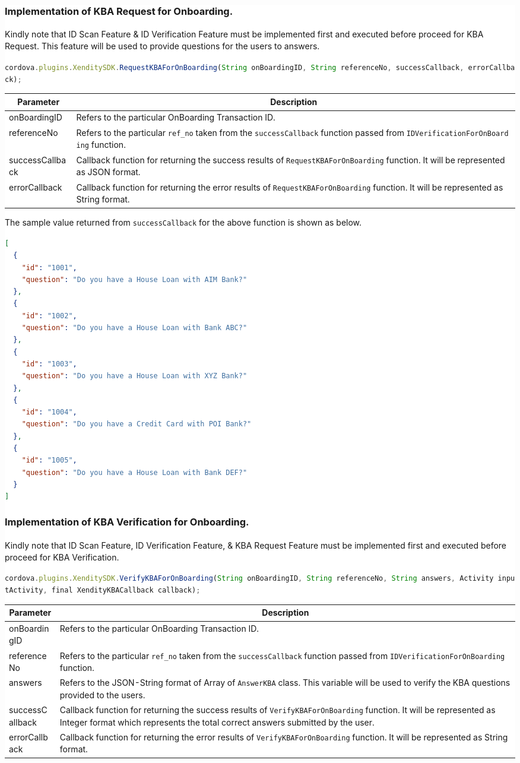 ### <a name="KBARequest"></a> Implementation of KBA Request for Onboarding.
Kindly note that ID Scan Feature & ID Verification Feature must be implemented first and executed before proceed for KBA Request. This feature will be used to provide questions for the users to answers.
```javascript
cordova.plugins.XenditySDK.RequestKBAForOnBoarding(String onBoardingID, String referenceNo, successCallback, errorCallback);
```
| Parameter         | Description                                                                                                                       |
|-------------------|-----------------------------------------------------------------------------------------------------------------------------------|
| onBoardingID      | Refers to the particular OnBoarding Transaction ID.                                                                               |
| referenceNo       | Refers to the particular `ref_no` taken from the `successCallback` function passed from `IDVerificationForOnBoarding` function.   |
| successCallback   | Callback function for returning the success results of `RequestKBAForOnBoarding` function. It will be represented as JSON format. |
| errorCallback     | Callback function for returning the error results of `RequestKBAForOnBoarding` function. It will be represented as String format. |

The sample value returned from `successCallback` for the above function is shown as below.
```json
[
  {
    "id": "1001",
    "question": "Do you have a House Loan with AIM Bank?"
  },
  {
    "id": "1002",
    "question": "Do you have a House Loan with Bank ABC?"
  },
  {
    "id": "1003",
    "question": "Do you have a House Loan with XYZ Bank?"
  },
  {
    "id": "1004",
    "question": "Do you have a Credit Card with POI Bank?"
  },
  {
    "id": "1005",
    "question": "Do you have a House Loan with Bank DEF?"
  }
]
```

### <a name="KBAVerification"></a> Implementation of KBA Verification for Onboarding.
Kindly note that ID Scan Feature, ID Verification Feature, & KBA Request Feature must be implemented first and executed before proceed for KBA Verification.
```javascript
cordova.plugins.XenditySDK.VerifyKBAForOnBoarding(String onBoardingID, String referenceNo, String answers, Activity inputActivity, final XendityKBACallback callback);
```
| Parameter         | Description |
|-------------------|-------------|
| onBoardingID      | Refers to the particular OnBoarding Transaction ID. |
| referenceNo       | Refers to the particular `ref_no` taken from the `successCallback` function passed from `IDVerificationForOnBoarding` function. |
| answers           | Refers to the JSON-String format of Array of `AnswerKBA` class. This variable will be used to verify the KBA questions provided to the users. |
| successCallback   | Callback function for returning the success results of `VerifyKBAForOnBoarding` function. It will be represented as Integer format which represents the total correct answers submitted by the user. |
| errorCallback     | Callback function for returning the error results of `VerifyKBAForOnBoarding` function. It will be represented as String format. |
